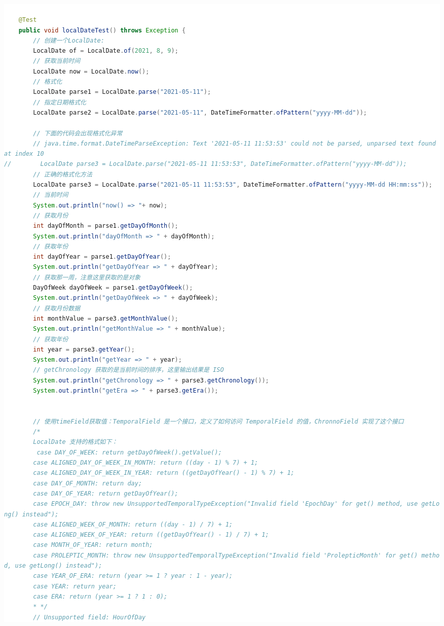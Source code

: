```java

    @Test
    public void localDateTest() throws Exception {
        // 创建一个LocalDate:
        LocalDate of = LocalDate.of(2021, 8, 9);
        // 获取当前时间
        LocalDate now = LocalDate.now();
        // 格式化
        LocalDate parse1 = LocalDate.parse("2021-05-11");
        // 指定日期格式化
        LocalDate parse2 = LocalDate.parse("2021-05-11", DateTimeFormatter.ofPattern("yyyy-MM-dd"));

        // 下面的代码会出现格式化异常
        // java.time.format.DateTimeParseException: Text '2021-05-11 11:53:53' could not be parsed, unparsed text found at index 10
//        LocalDate parse3 = LocalDate.parse("2021-05-11 11:53:53", DateTimeFormatter.ofPattern("yyyy-MM-dd"));
        // 正确的格式化方法
        LocalDate parse3 = LocalDate.parse("2021-05-11 11:53:53", DateTimeFormatter.ofPattern("yyyy-MM-dd HH:mm:ss"));
        // 当前时间
        System.out.println("now() => "+ now);
        // 获取月份
        int dayOfMonth = parse1.getDayOfMonth();
        System.out.println("dayOfMonth => " + dayOfMonth);
        // 获取年份
        int dayOfYear = parse1.getDayOfYear();
        System.out.println("getDayOfYear => " + dayOfYear);
        // 获取那一周，注意这里获取的是对象
        DayOfWeek dayOfWeek = parse1.getDayOfWeek();
        System.out.println("getDayOfWeek => " + dayOfWeek);
        // 获取月份数据
        int monthValue = parse3.getMonthValue();
        System.out.println("getMonthValue => " + monthValue);
        // 获取年份
        int year = parse3.getYear();
        System.out.println("getYear => " + year);
        // getChronology 获取的是当前时间的排序，这里输出结果是 ISO
        System.out.println("getChronology => " + parse3.getChronology());
        System.out.println("getEra => " + parse3.getEra());


        // 使用timeField获取值：TemporalField 是一个接口，定义了如何访问 TemporalField 的值，ChronnoField 实现了这个接口
        /*
        LocalDate 支持的格式如下：
         case DAY_OF_WEEK: return getDayOfWeek().getValue();
        case ALIGNED_DAY_OF_WEEK_IN_MONTH: return ((day - 1) % 7) + 1;
        case ALIGNED_DAY_OF_WEEK_IN_YEAR: return ((getDayOfYear() - 1) % 7) + 1;
        case DAY_OF_MONTH: return day;
        case DAY_OF_YEAR: return getDayOfYear();
        case EPOCH_DAY: throw new UnsupportedTemporalTypeException("Invalid field 'EpochDay' for get() method, use getLong() instead");
        case ALIGNED_WEEK_OF_MONTH: return ((day - 1) / 7) + 1;
        case ALIGNED_WEEK_OF_YEAR: return ((getDayOfYear() - 1) / 7) + 1;
        case MONTH_OF_YEAR: return month;
        case PROLEPTIC_MONTH: throw new UnsupportedTemporalTypeException("Invalid field 'ProlepticMonth' for get() method, use getLong() instead");
        case YEAR_OF_ERA: return (year >= 1 ? year : 1 - year);
        case YEAR: return year;
        case ERA: return (year >= 1 ? 1 : 0);
        * */
        // Unsupported field: HourOfDay
```
